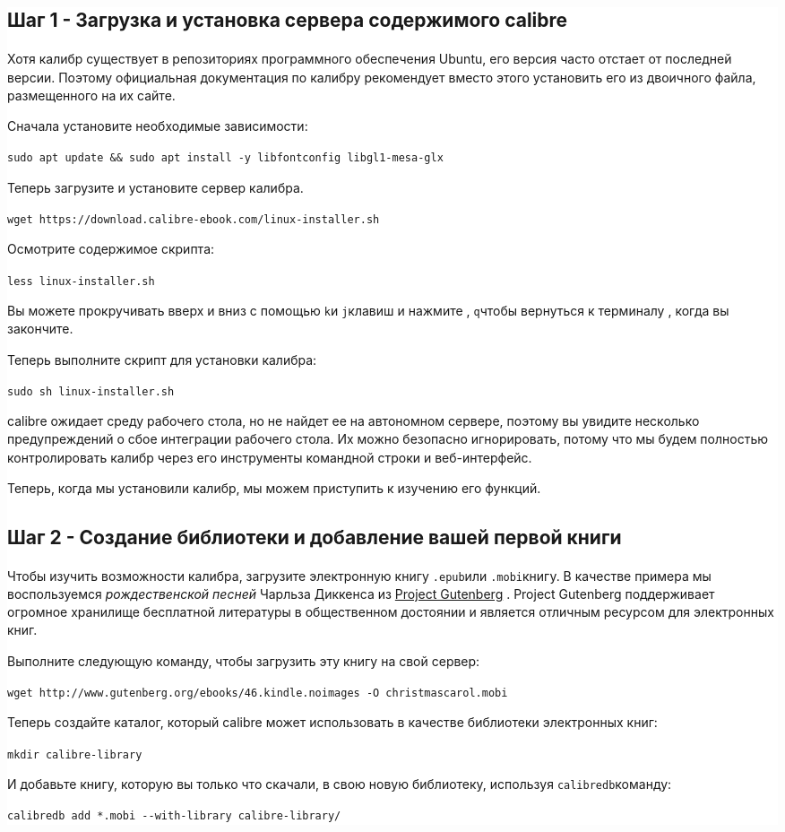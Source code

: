 ## Шаг 1 - Загрузка и установка сервера содержимого calibre

Хотя калибр существует в репозиториях программного обеспечения Ubuntu, его версия часто отстает от последней версии. Поэтому официальная документация по калибру рекомендует вместо этого установить его из двоичного файла, размещенного на их сайте.

Сначала установите необходимые зависимости:

```
sudo apt update && sudo apt install -y libfontconfig libgl1-mesa-glx
```

Теперь загрузите и установите сервер калибра.
```
wget https://download.calibre-ebook.com/linux-installer.sh
```

Осмотрите содержимое скрипта:

```
less linux-installer.sh
```

Вы можете прокручивать вверх и вниз с помощью `k`и `j`клавиш и нажмите , `q`чтобы вернуться к терминалу , когда вы закончите.

Теперь выполните скрипт для установки калибра:
```
sudo sh linux-installer.sh
```
calibre ожидает среду рабочего стола, но не найдет ее на автономном сервере, поэтому вы увидите несколько предупреждений о сбое интеграции рабочего стола. Их можно безопасно игнорировать, потому что мы будем полностью контролировать калибр через его инструменты командной строки и веб-интерфейс.

Теперь, когда мы установили калибр, мы можем приступить к изучению его функций.

## Шаг 2 - Создание библиотеки и добавление вашей первой книги

Чтобы изучить возможности калибра, загрузите электронную книгу `.epub`или `.mobi`книгу. В качестве примера мы воспользуемся _рождественской песней_ Чарльза Диккенса из [Project Gutenberg](https://www.gutenberg.org/) . Project Gutenberg поддерживает огромное хранилище бесплатной литературы в общественном достоянии и является отличным ресурсом для электронных книг.

Выполните следующую команду, чтобы загрузить эту книгу на свой сервер:
```
wget http://www.gutenberg.org/ebooks/46.kindle.noimages -O christmascarol.mobi
```
Теперь создайте каталог, который calibre может использовать в качестве библиотеки электронных книг:
```
mkdir calibre-library
```
И добавьте книгу, которую вы только что скачали, в свою новую библиотеку, используя `calibredb`команду:
```
calibredb add *.mobi --with-library calibre-library/
```
